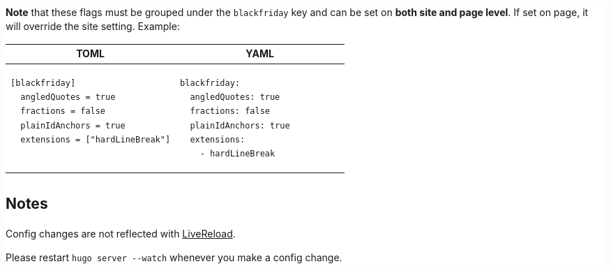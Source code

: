 **Note** that these flags must be grouped under the `blackfriday` key and can be set on **both site and page level**. If set on page, it will override the site setting.  Example:

<table class="table">
<thead>
<tr>
<th>TOML</th><th>YAML</th>
</tr>
</thead>
<tbody>
<tr style="vertical-align: top;">
<td style="width: 50%;"><pre><code>[blackfriday]
  angledQuotes = true
  fractions = false
  plainIdAnchors = true
  extensions = ["hardLineBreak"]
</code></pre></td>
<td><pre><code>blackfriday:
  angledQuotes: true
  fractions: false
  plainIdAnchors: true
  extensions:
    - hardLineBreak
</code></pre></td>
</tr>
</tbody>
</table>

## Notes

Config changes are not reflected with [LiveReload](/extras/livereload/).

Please restart `hugo server --watch` whenever you make a config change.
